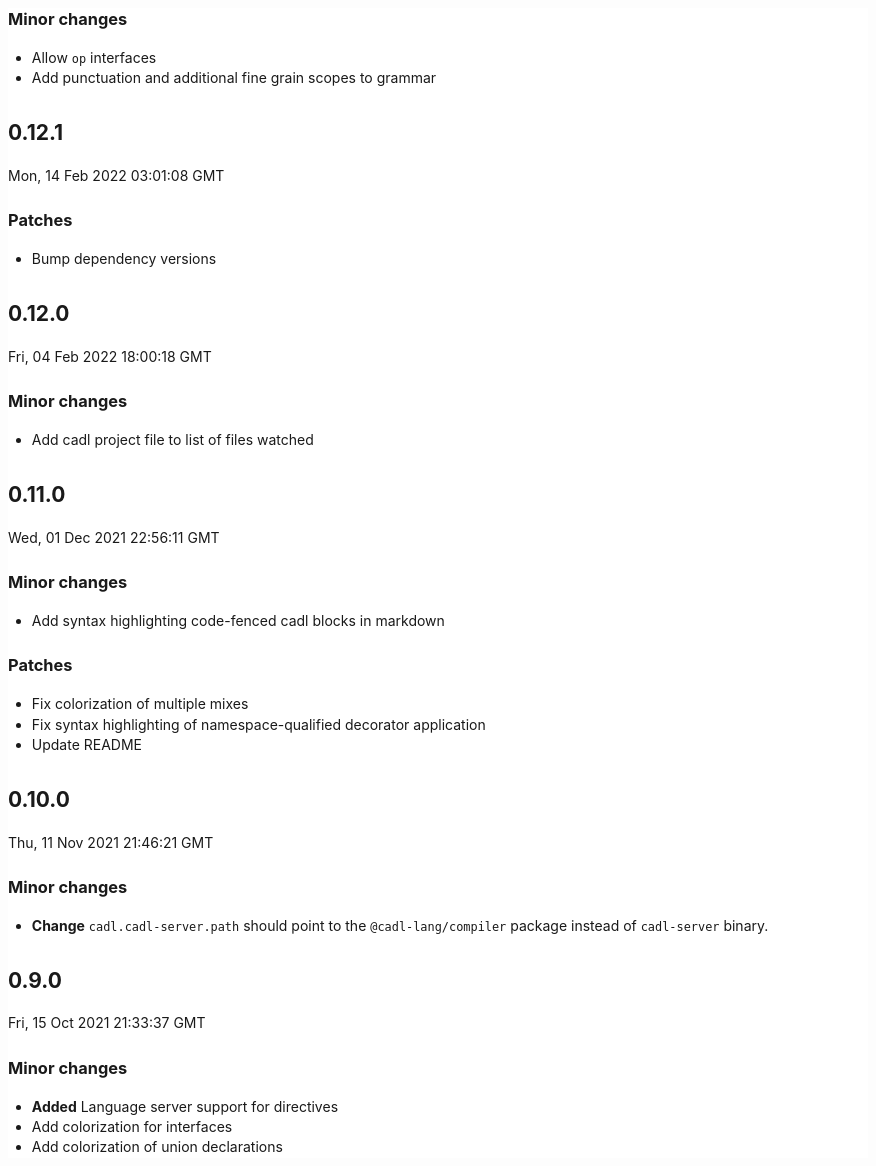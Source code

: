 ### Minor changes

- Allow `op` interfaces
- Add punctuation and additional fine grain scopes to grammar

## 0.12.1
Mon, 14 Feb 2022 03:01:08 GMT

### Patches

- Bump dependency versions

## 0.12.0
Fri, 04 Feb 2022 18:00:18 GMT

### Minor changes

- Add cadl project file to list of files watched

## 0.11.0
Wed, 01 Dec 2021 22:56:11 GMT

### Minor changes

- Add syntax highlighting code-fenced cadl blocks in markdown

### Patches

- Fix colorization of multiple mixes
- Fix syntax highlighting of namespace-qualified decorator application
- Update README

## 0.10.0
Thu, 11 Nov 2021 21:46:21 GMT

### Minor changes

- **Change** `cadl.cadl-server.path` should point to the `@cadl-lang/compiler` package instead of `cadl-server` binary.

## 0.9.0
Fri, 15 Oct 2021 21:33:37 GMT

### Minor changes

- **Added** Language server support for directives
- Add colorization for interfaces
- Add colorization of union declarations

